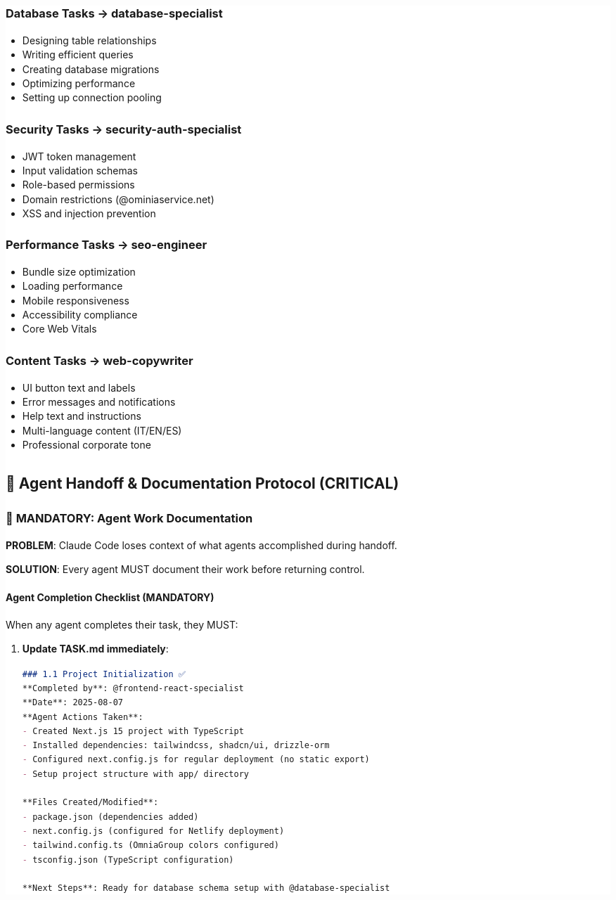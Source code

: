 ### **Database Tasks** → database-specialist
- Designing table relationships
- Writing efficient queries
- Creating database migrations
- Optimizing performance
- Setting up connection pooling

### **Security Tasks** → security-auth-specialist
- JWT token management
- Input validation schemas
- Role-based permissions
- Domain restrictions (@ominiaservice.net)
- XSS and injection prevention

### **Performance Tasks** → seo-engineer
- Bundle size optimization
- Loading performance
- Mobile responsiveness
- Accessibility compliance
- Core Web Vitals

### **Content Tasks** → web-copywriter
- UI button text and labels
- Error messages and notifications
- Help text and instructions
- Multi-language content (IT/EN/ES)
- Professional corporate tone

## 📝 Agent Handoff & Documentation Protocol (CRITICAL)

### 🚨 **MANDATORY: Agent Work Documentation**

**PROBLEM**: Claude Code loses context of what agents accomplished during handoff.

**SOLUTION**: Every agent MUST document their work before returning control.

#### **Agent Completion Checklist (MANDATORY)**
When any agent completes their task, they MUST:

1. **Update TASK.md immediately**:
   ```markdown
   ### 1.1 Project Initialization ✅
   **Completed by**: @frontend-react-specialist
   **Date**: 2025-08-07
   **Agent Actions Taken**:
   - Created Next.js 15 project with TypeScript
   - Installed dependencies: tailwindcss, shadcn/ui, drizzle-orm
   - Configured next.config.js for regular deployment (no static export)
   - Setup project structure with app/ directory
   
   **Files Created/Modified**:
   - package.json (dependencies added)
   - next.config.js (configured for Netlify deployment)
   - tailwind.config.ts (OmniaGroup colors configured)
   - tsconfig.json (TypeScript configuration)
   
   **Next Steps**: Ready for database schema setup with @database-specialist
   ```
